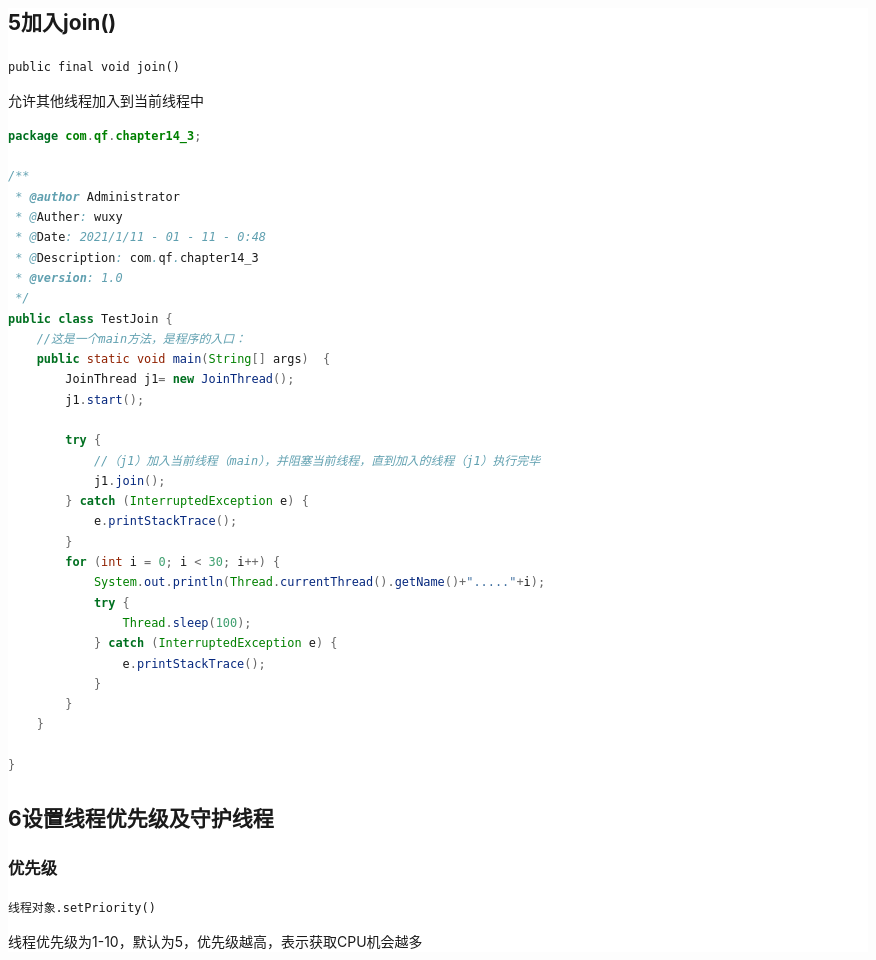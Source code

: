 

## 5**加入join()**

`public final void join()`

允许其他线程加入到当前线程中

```java
package com.qf.chapter14_3;

/**
 * @author Administrator
 * @Auther: wuxy
 * @Date: 2021/1/11 - 01 - 11 - 0:48
 * @Description: com.qf.chapter14_3
 * @version: 1.0
 */
public class TestJoin {
    //这是一个main方法，是程序的入口：
    public static void main(String[] args)  {
        JoinThread j1= new JoinThread();
        j1.start();

        try {
            //（j1）加入当前线程（main），并阻塞当前线程，直到加入的线程（j1）执行完毕
            j1.join();
        } catch (InterruptedException e) {
            e.printStackTrace();
        }
        for (int i = 0; i < 30; i++) {
            System.out.println(Thread.currentThread().getName()+"....."+i);
            try {
                Thread.sleep(100);
            } catch (InterruptedException e) {
                e.printStackTrace();
            }
        }
    }

}

```



## 6**设置线程优先级及守护线程**

### 优先级

`线程对象.setPriority()`

线程优先级为1-10，默认为5，优先级越高，表示获取CPU机会越多
